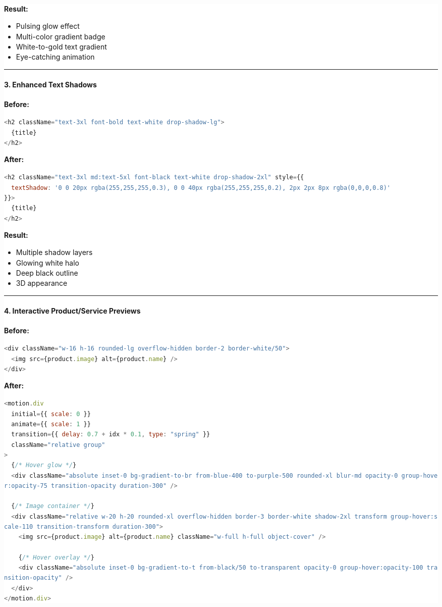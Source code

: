 **Result:**
- Pulsing glow effect
- Multi-color gradient badge
- White-to-gold text gradient
- Eye-catching animation

---

#### **3. Enhanced Text Shadows**

**Before:**
```javascript
<h2 className="text-3xl font-bold text-white drop-shadow-lg">
  {title}
</h2>
```

**After:**
```javascript
<h2 className="text-3xl md:text-5xl font-black text-white drop-shadow-2xl" style={{
  textShadow: '0 0 20px rgba(255,255,255,0.3), 0 0 40px rgba(255,255,255,0.2), 2px 2px 8px rgba(0,0,0,0.8)'
}}>
  {title}
</h2>
```

**Result:**
- Multiple shadow layers
- Glowing white halo
- Deep black outline
- 3D appearance

---

#### **4. Interactive Product/Service Previews**

**Before:**
```javascript
<div className="w-16 h-16 rounded-lg overflow-hidden border-2 border-white/50">
  <img src={product.image} alt={product.name} />
</div>
```

**After:**
```javascript
<motion.div
  initial={{ scale: 0 }}
  animate={{ scale: 1 }}
  transition={{ delay: 0.7 + idx * 0.1, type: "spring" }}
  className="relative group"
>
  {/* Hover glow */}
  <div className="absolute inset-0 bg-gradient-to-br from-blue-400 to-purple-500 rounded-xl blur-md opacity-0 group-hover:opacity-75 transition-opacity duration-300" />
  
  {/* Image container */}
  <div className="relative w-20 h-20 rounded-xl overflow-hidden border-3 border-white shadow-2xl transform group-hover:scale-110 transition-transform duration-300">
    <img src={product.image} alt={product.name} className="w-full h-full object-cover" />
    
    {/* Hover overlay */}
    <div className="absolute inset-0 bg-gradient-to-t from-black/50 to-transparent opacity-0 group-hover:opacity-100 transition-opacity" />
  </div>
</motion.div>
```
